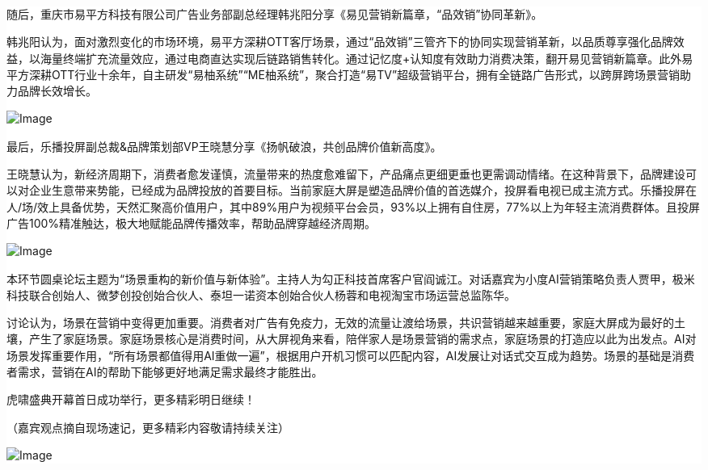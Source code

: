 随后，重庆市易平方科技有限公司广告业务部副总经理韩兆阳分享《易见营销新篇章，“品效销”协同革新》。

韩兆阳认为，面对激烈变化的市场环境，易平方深耕OTT客厅场景，通过“品效销”三管齐下的协同实现营销革新，以品质尊享强化品牌效益，以海量终端扩充流量效应，通过电商直达实现后链路销售转化。通过记忆度+认知度有效助力消费决策，翻开易见营销新篇章。此外易平方深耕OTT行业十余年，自主研发“易柚系统”“ME柚系统”，聚合打造“易TV”超级营销平台，拥有全链路广告形式，以跨屏跨场景营销助力品牌长效增长。

![Image](http://static.ylzbl.com/uploads/ueditor/php/upload/image/20240529/1716966465670889.jpeg)

最后，乐播投屏副总裁&品牌策划部VP王晓慧分享《扬帆破浪，共创品牌价值新高度》。

王晓慧认为，新经济周期下，消费者愈发谨慎，流量带来的热度愈难留下，产品痛点更细更垂也更需调动情绪。在这种背景下，品牌建设可以对企业生意带来势能，已经成为品牌投放的首要目标。当前家庭大屏是塑造品牌价值的首选媒介，投屏看电视已成主流方式。乐播投屏在人/场/效上具备优势，天然汇聚高价值用户，其中89%用户为视频平台会员，93%以上拥有自住房，77%以上为年轻主流消费群体。且投屏广告100%精准触达，极大地赋能品牌传播效率，帮助品牌穿越经济周期。

![Image](http://static.ylzbl.com/uploads/ueditor/php/upload/image/20240529/1716966466571481.jpeg)

本环节圆桌论坛主题为“场景重构的新价值与新体验”。主持人为勾正科技首席客户官阎诚江。对话嘉宾为小度AI营销策略负责人贾甲，极米科技联合创始人、微梦创投创始合伙人、泰坦一诺资本创始合伙人杨蓉和电视淘宝市场运营总监陈华。

讨论认为，场景在营销中变得更加重要。消费者对广告有免疫力，无效的流量让渡给场景，共识营销越来越重要，家庭大屏成为最好的土壤，产生了家庭场景。家庭场景核心是消费时间，从大屏视角来看，陪伴家人是场景营销的需求点，家庭场景的打造应以此为出发点。AI对场景发挥重要作用，“所有场景都值得用AI重做一遍”，根据用户开机习惯可以匹配内容，AI发展让对话式交互成为趋势。场景的基础是消费者需求，营销在AI的帮助下能够更好地满足需求最终才能胜出。

虎啸盛典开幕首日成功举行，更多精彩明日继续！

（嘉宾观点摘自现场速记，更多精彩内容敬请持续关注）

![Image](http://static.ylzbl.com/uploads/ueditor/php/upload/image/20240529/1716966466442806.png)

